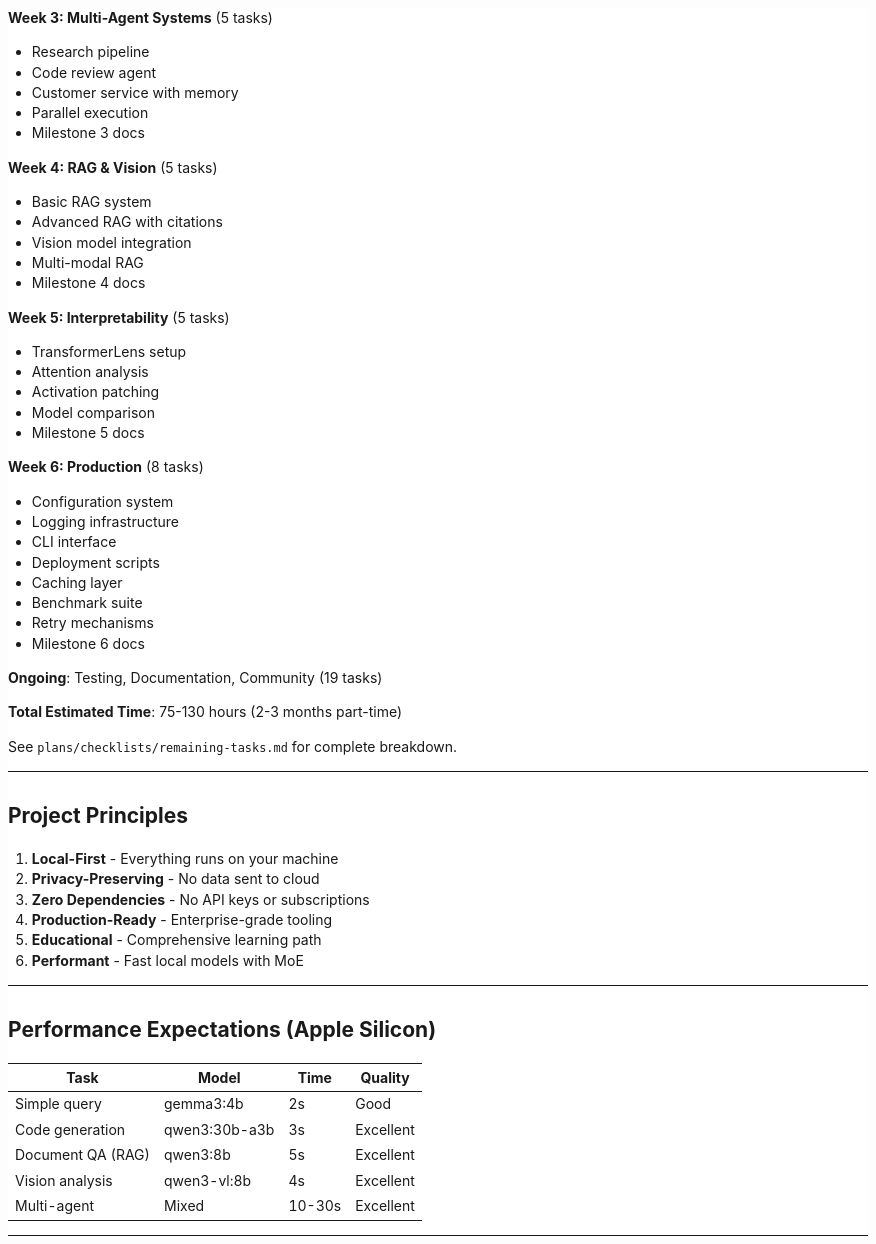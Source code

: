 **Week 3: Multi-Agent Systems** (5 tasks)
- Research pipeline
- Code review agent
- Customer service with memory
- Parallel execution
- Milestone 3 docs

**Week 4: RAG & Vision** (5 tasks)
- Basic RAG system
- Advanced RAG with citations
- Vision model integration
- Multi-modal RAG
- Milestone 4 docs

**Week 5: Interpretability** (5 tasks)
- TransformerLens setup
- Attention analysis
- Activation patching
- Model comparison
- Milestone 5 docs

**Week 6: Production** (8 tasks)
- Configuration system
- Logging infrastructure
- CLI interface
- Deployment scripts
- Caching layer
- Benchmark suite
- Retry mechanisms
- Milestone 6 docs

**Ongoing**: Testing, Documentation, Community (19 tasks)

**Total Estimated Time**: 75-130 hours (2-3 months part-time)

See `plans/checklists/remaining-tasks.md` for complete breakdown.

---

## Project Principles

1. **Local-First** - Everything runs on your machine
2. **Privacy-Preserving** - No data sent to cloud
3. **Zero Dependencies** - No API keys or subscriptions
4. **Production-Ready** - Enterprise-grade tooling
5. **Educational** - Comprehensive learning path
6. **Performant** - Fast local models with MoE

---

## Performance Expectations (Apple Silicon)

| Task | Model | Time | Quality |
|------|-------|------|---------|
| Simple query | gemma3:4b | 2s | Good |
| Code generation | qwen3:30b-a3b | 3s | Excellent |
| Document QA (RAG) | qwen3:8b | 5s | Excellent |
| Vision analysis | qwen3-vl:8b | 4s | Excellent |
| Multi-agent | Mixed | 10-30s | Excellent |

---